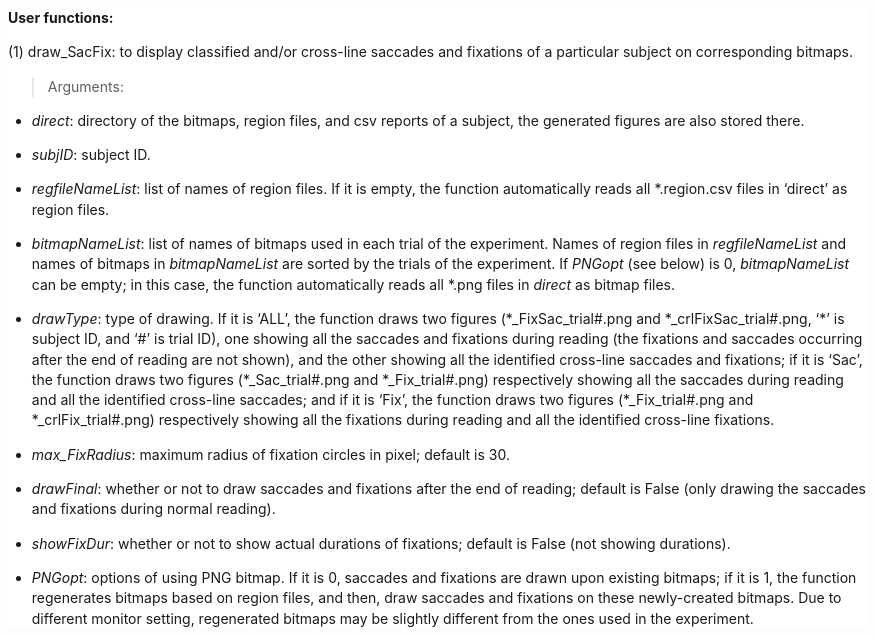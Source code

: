 **User functions:**

(1) draw\_SacFix: to display classified and/or cross-line saccades and
    fixations of a particular subject on corresponding bitmaps.

> Arguments:

-   *direct*: directory of the bitmaps, region files, and csv reports of
    a subject, the generated figures are also stored there.

-   *subjID*: subject ID.

-   *regfileNameList*: list of names of region files. If it is empty,
    the function automatically reads all \*.region.csv files in ‘direct’
    as region files.

-   *bitmapNameList*: list of names of bitmaps used in each trial of the
    experiment. Names of region files in *regfileNameList* and names of
    bitmaps in *bitmapNameList* are sorted by the trials of the
    experiment. If *PNGopt* (see below) is 0, *bitmapNameList* can be
    empty; in this case, the function automatically reads all \*.png
    files in *direct* as bitmap files.

-   *drawType*: type of drawing. If <span id="OLE_LINK14"
    class="anchor"><span id="OLE_LINK15" class="anchor"><span
    id="OLE_LINK16" class="anchor"></span></span></span>it is ‘ALL’, the
    function draws two figures (\*\_FixSac\_trial\#.png
    and \*\_crlFixSac\_trial\#.png, ‘\*’ is subject ID, and ‘\#’ is
    trial ID), one showing all the saccades and fixations during reading
    (the fixations and saccades occurring after the end of reading are
    not shown), and the other showing all the identified cross-line
    saccades and fixations; if it is ‘Sac’, the function draws two
    figures (\*\_Sac\_trial\#.png and \*\_Fix\_trial\#.png) respectively
    showing all the saccades during reading and all the identified
    cross-line saccades; and if it is ‘Fix’, the function draws two
    figures (\*\_Fix\_trial\#.png and \*\_crlFix\_trial\#.png)
    respectively showing all the fixations during reading and all the
    identified cross-line fixations.

-   *max\_FixRadius*: maximum radius of fixation circles in pixel;
    default is 30.

-   *drawFinal*: whether or not to draw saccades and fixations after the
    end of reading; default is False (only drawing the saccades and
    fixations during normal reading).

-   *showFixDur*: whether or not to show actual durations of fixations;
    default is False (not showing durations).

-   *PNGopt*: options of using PNG bitmap. If it is 0, saccades and
    fixations are drawn upon existing bitmaps; if it is 1, the function
    regenerates bitmaps based on region files, and then, draw saccades
    and fixations on these newly-created bitmaps. Due to different
    monitor setting, regenerated bitmaps may be slightly different from
    the ones used in the experiment.
